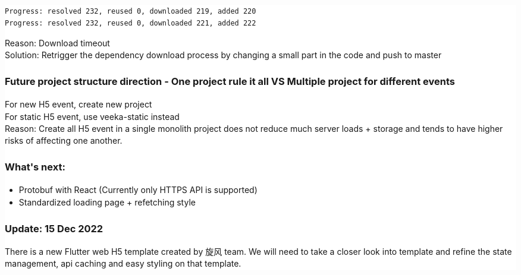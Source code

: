 ```
Progress: resolved 232, reused 0, downloaded 219, added 220
Progress: resolved 232, reused 0, downloaded 221, added 222
```
Reason: Download timeout<br>
Solution: Retrigger the dependency download process by changing a small part in the code and push to master<br>


### Future project structure direction - One project rule it all VS Multiple project for different events
For new H5 event, create new project <br>
For static H5 event, use veeka-static instead <br>
Reason: Create all H5 event in a single monolith project does not reduce much server loads + storage and tends to have higher risks of affecting one another. 

### What's next:
- Protobuf with React (Currently only HTTPS API is supported)
- Standardized loading page + refetching style

### Update: 15 Dec 2022
There is a new Flutter web H5 template created by 旋风 team. We will need to take a closer look into template and refine the state management, api caching and easy styling on that template.